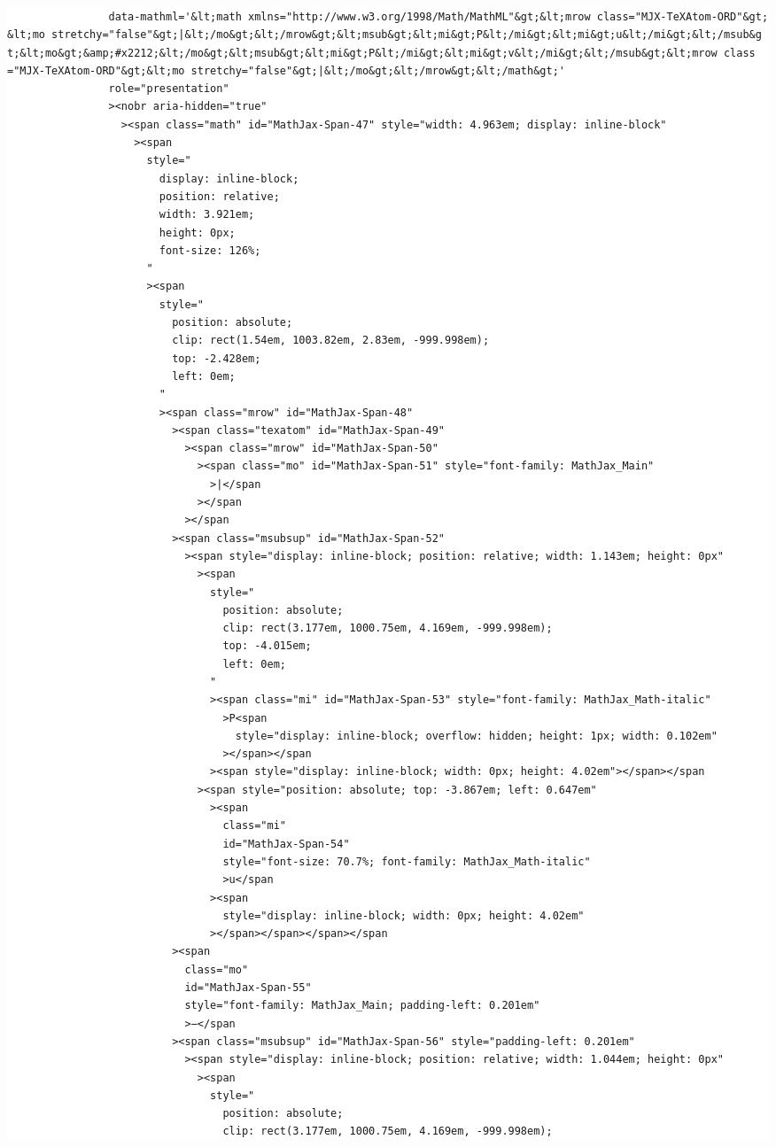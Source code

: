                     data-mathml='&lt;math xmlns="http://www.w3.org/1998/Math/MathML"&gt;&lt;mrow class="MJX-TeXAtom-ORD"&gt;&lt;mo stretchy="false"&gt;|&lt;/mo&gt;&lt;/mrow&gt;&lt;msub&gt;&lt;mi&gt;P&lt;/mi&gt;&lt;mi&gt;u&lt;/mi&gt;&lt;/msub&gt;&lt;mo&gt;&amp;#x2212;&lt;/mo&gt;&lt;msub&gt;&lt;mi&gt;P&lt;/mi&gt;&lt;mi&gt;v&lt;/mi&gt;&lt;/msub&gt;&lt;mrow class="MJX-TeXAtom-ORD"&gt;&lt;mo stretchy="false"&gt;|&lt;/mo&gt;&lt;/mrow&gt;&lt;/math&gt;'
                    role="presentation"
                    ><nobr aria-hidden="true"
                      ><span class="math" id="MathJax-Span-47" style="width: 4.963em; display: inline-block"
                        ><span
                          style="
                            display: inline-block;
                            position: relative;
                            width: 3.921em;
                            height: 0px;
                            font-size: 126%;
                          "
                          ><span
                            style="
                              position: absolute;
                              clip: rect(1.54em, 1003.82em, 2.83em, -999.998em);
                              top: -2.428em;
                              left: 0em;
                            "
                            ><span class="mrow" id="MathJax-Span-48"
                              ><span class="texatom" id="MathJax-Span-49"
                                ><span class="mrow" id="MathJax-Span-50"
                                  ><span class="mo" id="MathJax-Span-51" style="font-family: MathJax_Main"
                                    >|</span
                                  ></span
                                ></span
                              ><span class="msubsup" id="MathJax-Span-52"
                                ><span style="display: inline-block; position: relative; width: 1.143em; height: 0px"
                                  ><span
                                    style="
                                      position: absolute;
                                      clip: rect(3.177em, 1000.75em, 4.169em, -999.998em);
                                      top: -4.015em;
                                      left: 0em;
                                    "
                                    ><span class="mi" id="MathJax-Span-53" style="font-family: MathJax_Math-italic"
                                      >P<span
                                        style="display: inline-block; overflow: hidden; height: 1px; width: 0.102em"
                                      ></span></span
                                    ><span style="display: inline-block; width: 0px; height: 4.02em"></span></span
                                  ><span style="position: absolute; top: -3.867em; left: 0.647em"
                                    ><span
                                      class="mi"
                                      id="MathJax-Span-54"
                                      style="font-size: 70.7%; font-family: MathJax_Math-italic"
                                      >u</span
                                    ><span
                                      style="display: inline-block; width: 0px; height: 4.02em"
                                    ></span></span></span></span
                              ><span
                                class="mo"
                                id="MathJax-Span-55"
                                style="font-family: MathJax_Main; padding-left: 0.201em"
                                >−</span
                              ><span class="msubsup" id="MathJax-Span-56" style="padding-left: 0.201em"
                                ><span style="display: inline-block; position: relative; width: 1.044em; height: 0px"
                                  ><span
                                    style="
                                      position: absolute;
                                      clip: rect(3.177em, 1000.75em, 4.169em, -999.998em);